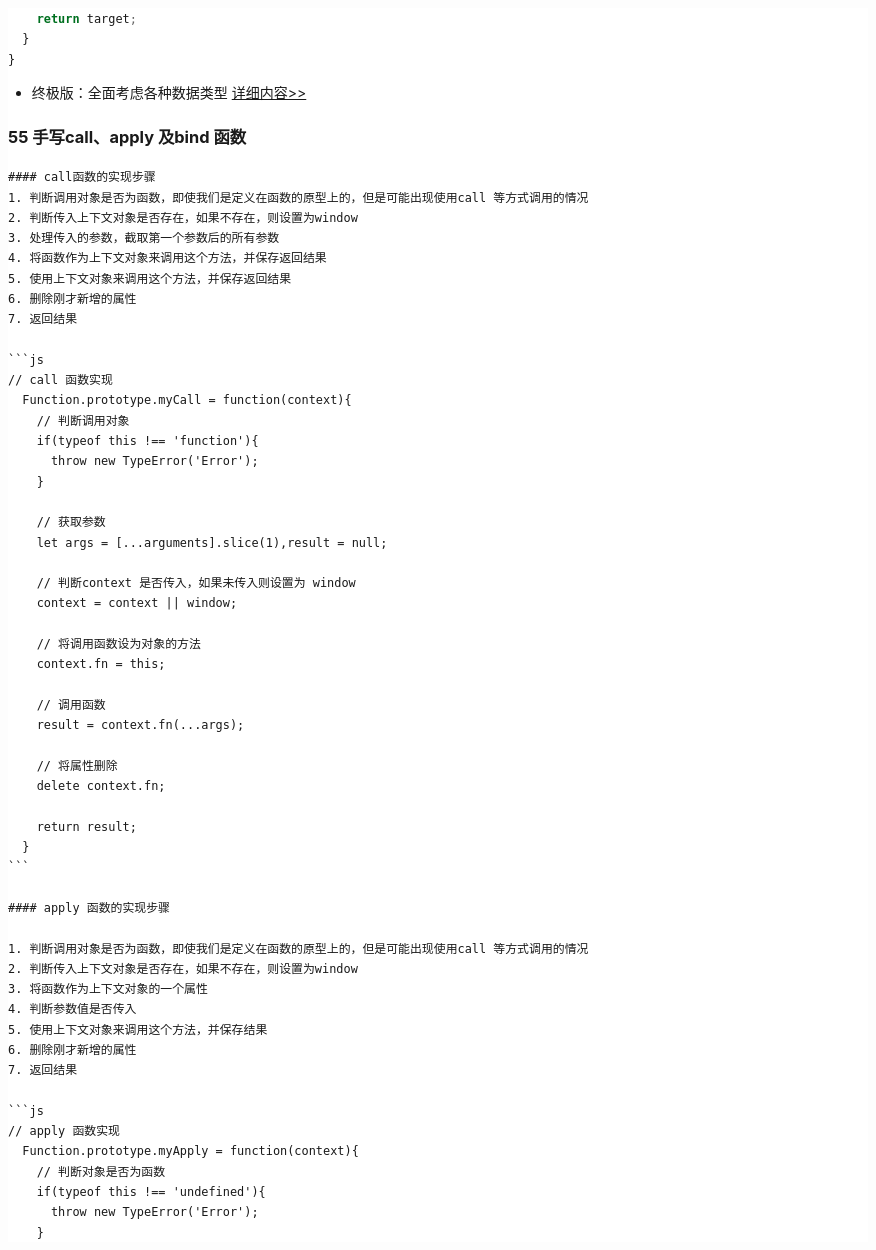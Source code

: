   ```js
      return target;
    }
  }
  ```
  * 终极版：全面考虑各种数据类型 [详细内容>>](/hexo-blog/2020/08/24/collections/JavaScript/Js的深浅拷贝/)

  ### 55 手写call、apply 及bind 函数
    #### call函数的实现步骤
    1. 判断调用对象是否为函数，即使我们是定义在函数的原型上的，但是可能出现使用call 等方式调用的情况
    2. 判断传入上下文对象是否存在，如果不存在，则设置为window
    3. 处理传入的参数，截取第一个参数后的所有参数
    4. 将函数作为上下文对象来调用这个方法，并保存返回结果
    5. 使用上下文对象来调用这个方法，并保存返回结果
    6. 删除刚才新增的属性
    7. 返回结果

    ```js
    // call 函数实现
      Function.prototype.myCall = function(context){
        // 判断调用对象
        if(typeof this !== 'function'){
          throw new TypeError('Error');
        }

        // 获取参数
        let args = [...arguments].slice(1),result = null;

        // 判断context 是否传入，如果未传入则设置为 window
        context = context || window;

        // 将调用函数设为对象的方法
        context.fn = this;

        // 调用函数
        result = context.fn(...args);

        // 将属性删除
        delete context.fn;

        return result;
      }
    ```

    #### apply 函数的实现步骤

    1. 判断调用对象是否为函数，即使我们是定义在函数的原型上的，但是可能出现使用call 等方式调用的情况
    2. 判断传入上下文对象是否存在，如果不存在，则设置为window
    3. 将函数作为上下文对象的一个属性
    4. 判断参数值是否传入
    5. 使用上下文对象来调用这个方法，并保存结果
    6. 删除刚才新增的属性
    7. 返回结果

    ```js
    // apply 函数实现
      Function.prototype.myApply = function(context){
        // 判断对象是否为函数
        if(typeof this !== 'undefined'){
          throw new TypeError('Error');
        }
